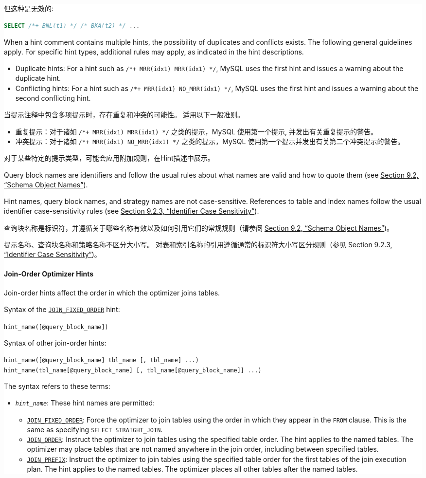 但这种是无效的:

```sql
SELECT /*+ BNL(t1) */ /* BKA(t2) */ ...
```

When a hint comment contains multiple hints, the possibility of duplicates and conflicts exists. The following general guidelines apply. For specific hint types, additional rules may apply, as indicated in the hint descriptions.

- Duplicate hints: For a hint such as `/*+ MRR(idx1) MRR(idx1) */`, MySQL uses the first hint and issues a warning about the duplicate hint.
- Conflicting hints: For a hint such as `/*+ MRR(idx1) NO_MRR(idx1) */`, MySQL uses the first hint and issues a warning about the second conflicting hint.

当提示注释中包含多项提示时，存在重复和冲突的可能性。 适用以下一般准则。 

- 重复提示：对于诸如 `/*+ MRR(idx1) MRR(idx1) */` 之类的提示，MySQL 使用第一个提示, 并发出有关重复提示的警告。
- 冲突提示：对于诸如 `/*+ MRR(idx1) NO_MRR(idx1) */` 之类的提示，MySQL 使用第一个提示并发出有关第二个冲突提示的警告。

对于某些特定的提示类型，可能会应用附加规则，在Hint描述中展示。

Query block names are identifiers and follow the usual rules about what names are valid and how to quote them (see [Section 9.2, “Schema Object Names”](https://dev.mysql.com/doc/refman/8.0/en/identifiers.html)).

Hint names, query block names, and strategy names are not case-sensitive. References to table and index names follow the usual identifier case-sensitivity rules (see [Section 9.2.3, “Identifier Case Sensitivity”](https://dev.mysql.com/doc/refman/8.0/en/identifier-case-sensitivity.html)).

查询块名称是标识符，并遵循关于哪些名称有效以及如何引用它们的常规规则（请参阅 [Section 9.2, “Schema Object Names”](https://dev.mysql.com/doc/refman/8.0/en/identifiers.html))。

提示名称、查询块名称和策略名称不区分大小写。 对表和索引名称的引用遵循通常的标识符大小写区分规则（参见 [Section 9.2.3, “Identifier Case Sensitivity”](https://dev.mysql.com/doc/refman/8.0/en/identifier-case-sensitivity.html))。


#### Join-Order Optimizer Hints

Join-order hints affect the order in which the optimizer joins tables.

Syntax of the [`JOIN_FIXED_ORDER`](https://dev.mysql.com/doc/refman/8.0/en/optimizer-hints.html#optimizer-hints-join-order) hint:

```sql
hint_name([@query_block_name])
```

Syntax of other join-order hints:

```sql
hint_name([@query_block_name] tbl_name [, tbl_name] ...)
hint_name(tbl_name[@query_block_name] [, tbl_name[@query_block_name]] ...)
```

The syntax refers to these terms:

- *`hint_name`*: These hint names are permitted:

  - [`JOIN_FIXED_ORDER`](https://dev.mysql.com/doc/refman/8.0/en/optimizer-hints.html#optimizer-hints-join-order): Force the optimizer to join tables using the order in which they appear in the `FROM` clause. This is the same as specifying `SELECT STRAIGHT_JOIN`.
  - [`JOIN_ORDER`](https://dev.mysql.com/doc/refman/8.0/en/optimizer-hints.html#optimizer-hints-join-order): Instruct the optimizer to join tables using the specified table order. The hint applies to the named tables. The optimizer may place tables that are not named anywhere in the join order, including between specified tables.
  - [`JOIN_PREFIX`](https://dev.mysql.com/doc/refman/8.0/en/optimizer-hints.html#optimizer-hints-join-order): Instruct the optimizer to join tables using the specified table order for the first tables of the join execution plan. The hint applies to the named tables. The optimizer places all other tables after the named tables.